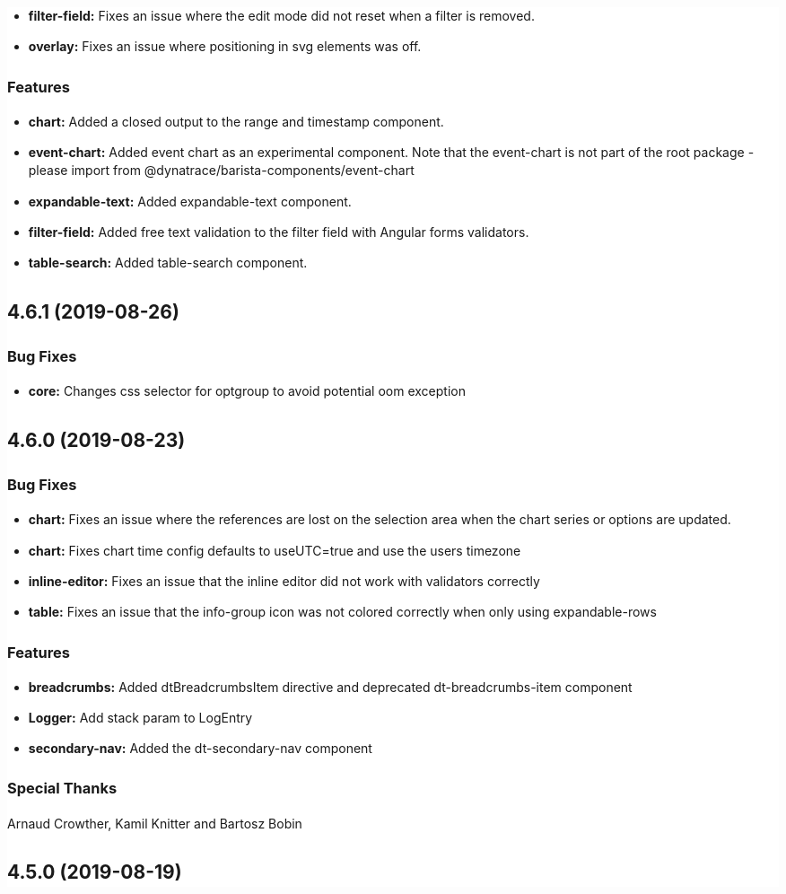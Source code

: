 - **filter-field:** Fixes an issue where the edit mode did not reset when a
  filter is removed.

- **overlay:** Fixes an issue where positioning in svg elements was off.

### Features

- **chart:** Added a closed output to the range and timestamp component.

- **event-chart:** Added event chart as an experimental component. Note that the
  event-chart is not part of the root package - please import from
  @dynatrace/barista-components/event-chart

- **expandable-text:** Added expandable-text component.

- **filter-field:** Added free text validation to the filter field with Angular
  forms validators.

- **table-search:** Added table-search component.

## 4.6.1 (2019-08-26)

### Bug Fixes

- **core:** Changes css selector for optgroup to avoid potential oom exception

## 4.6.0 (2019-08-23)

### Bug Fixes

- **chart:** Fixes an issue where the references are lost on the selection area
  when the chart series or options are updated.

- **chart:** Fixes chart time config defaults to useUTC=true and use the users
  timezone
- **inline-editor:** Fixes an issue that the inline editor did not work with
  validators correctly
- **table:** Fixes an issue that the info-group icon was not colored correctly
  when only using expandable-rows

### Features

- **breadcrumbs:** Added dtBreadcrumbsItem directive and deprecated
  dt-breadcrumbs-item component

- **Logger:** Add stack param to LogEntry

- **secondary-nav:** Added the dt-secondary-nav component

### Special Thanks

Arnaud Crowther, Kamil Knitter and Bartosz Bobin

## 4.5.0 (2019-08-19)
